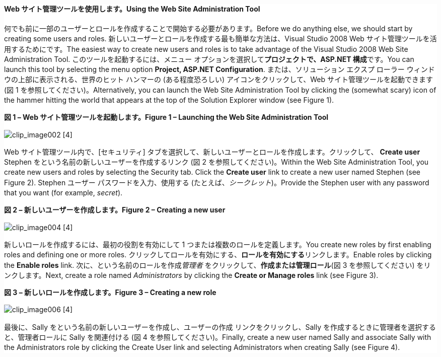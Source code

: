#### <a name="using-the-web-site-administration-tool"></a><span data-ttu-id="88e17-113">Web サイト管理ツールを使用します。</span><span class="sxs-lookup"><span data-stu-id="88e17-113">Using the Web Site Administration Tool</span></span>

<span data-ttu-id="88e17-114">何でも前に一部のユーザーとロールを作成することで開始する必要があります。</span><span class="sxs-lookup"><span data-stu-id="88e17-114">Before we do anything else, we should start by creating some users and roles.</span></span> <span data-ttu-id="88e17-115">新しいユーザーとロールを作成する最も簡単な方法は、Visual Studio 2008 Web サイト管理ツールを活用するためにです。</span><span class="sxs-lookup"><span data-stu-id="88e17-115">The easiest way to create new users and roles is to take advantage of the Visual Studio 2008 Web Site Administration Tool.</span></span> <span data-ttu-id="88e17-116">このツールを起動するには、メニュー オプションを選択して**プロジェクトで、ASP.NET 構成**です。</span><span class="sxs-lookup"><span data-stu-id="88e17-116">You can launch this tool by selecting the menu option **Project, ASP.NET Configuration**.</span></span> <span data-ttu-id="88e17-117">または、ソリューション エクスプ ローラー ウィンドウの上部に表示される、世界のヒット ハンマーの (ある程度恐ろしい) アイコンをクリックして、Web サイト管理ツールを起動できます (図 1 を参照してください)。</span><span class="sxs-lookup"><span data-stu-id="88e17-117">Alternatively, you can launch the Web Site Administration Tool by clicking the (somewhat scary) icon of the hammer hitting the world that appears at the top of the Solution Explorer window (see Figure 1).</span></span>

<span data-ttu-id="88e17-118">**図 1 – Web サイト管理ツールを起動します。**</span><span class="sxs-lookup"><span data-stu-id="88e17-118">**Figure 1 – Launching the Web Site Administration Tool**</span></span>

![clip_image002 [4]](authenticating-users-with-forms-authentication-vb/_static/image1.jpg)

<span data-ttu-id="88e17-120">Web サイト管理ツール内で、[セキュリティ] タブを選択して、新しいユーザーとロールを作成します。クリックして、 **Create user** Stephen をという名前の新しいユーザーを作成するリンク (図 2 を参照してください)。</span><span class="sxs-lookup"><span data-stu-id="88e17-120">Within the Web Site Administration Tool, you create new users and roles by selecting the Security tab. Click the **Create user** link to create a new user named Stephen (see Figure 2).</span></span> <span data-ttu-id="88e17-121">Stephen ユーザー パスワードを入力、使用する (たとえば、*シークレット*)。</span><span class="sxs-lookup"><span data-stu-id="88e17-121">Provide the Stephen user with any password that you want (for example, *secret*).</span></span>

<span data-ttu-id="88e17-122">**図 2 – 新しいユーザーを作成します。**</span><span class="sxs-lookup"><span data-stu-id="88e17-122">**Figure 2 – Creating a new user**</span></span>

![clip_image004 [4]](authenticating-users-with-forms-authentication-vb/_static/image2.jpg)

<span data-ttu-id="88e17-124">新しいロールを作成するには、最初の役割を有効にして 1 つまたは複数のロールを定義します。</span><span class="sxs-lookup"><span data-stu-id="88e17-124">You create new roles by first enabling roles and defining one or more roles.</span></span> <span data-ttu-id="88e17-125">クリックしてロールを有効にする、**ロールを有効にする**リンクします。</span><span class="sxs-lookup"><span data-stu-id="88e17-125">Enable roles by clicking the **Enable roles** link.</span></span> <span data-ttu-id="88e17-126">次に、という名前のロールを作成*管理者* をクリックして、**作成または管理ロール**(図 3 を参照してください) をリンクします。</span><span class="sxs-lookup"><span data-stu-id="88e17-126">Next, create a role named *Administrators* by clicking the **Create or Manage roles** link (see Figure 3).</span></span>

<span data-ttu-id="88e17-127">**図 3 – 新しいロールを作成します。**</span><span class="sxs-lookup"><span data-stu-id="88e17-127">**Figure 3 – Creating a new role**</span></span>

![clip_image006 [4]](authenticating-users-with-forms-authentication-vb/_static/image3.jpg)

<span data-ttu-id="88e17-129">最後に、Sally をという名前の新しいユーザーを作成し、ユーザーの作成 リンクをクリックし、Sally を作成するときに管理者を選択すると、管理者ロールに Sally を関連付ける (図 4 を参照してください)。</span><span class="sxs-lookup"><span data-stu-id="88e17-129">Finally, create a new user named Sally and associate Sally with the Administrators role by clicking the Create User link and selecting Administrators when creating Sally (see Figure 4).</span></span>
